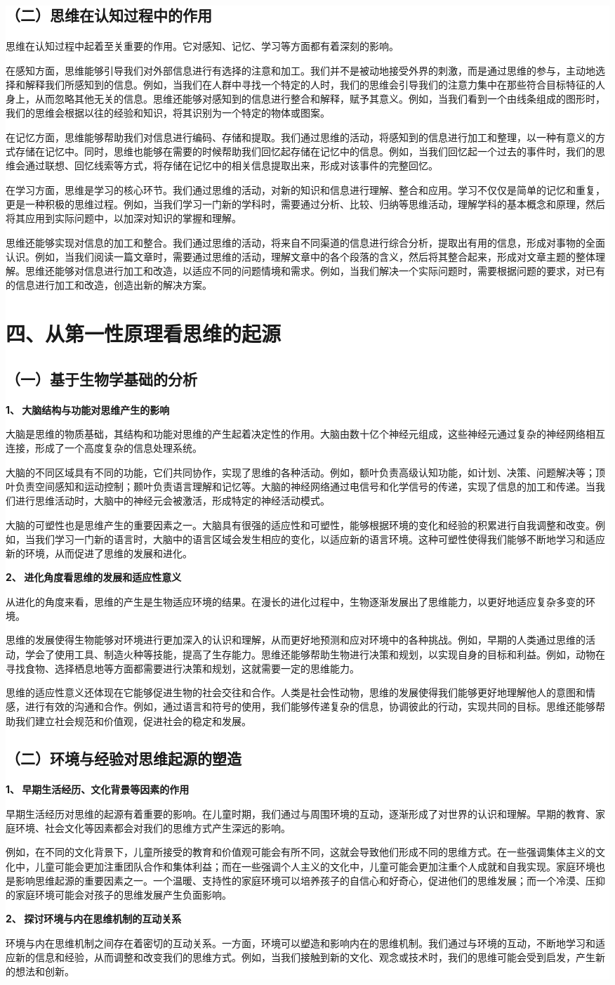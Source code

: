 ## （二）思维在认知过程中的作用

思维在认知过程中起着至关重要的作用。它对感知、记忆、学习等方面都有着深刻的影响。

在感知方面，思维能够引导我们对外部信息进行有选择的注意和加工。我们并不是被动地接受外界的刺激，而是通过思维的参与，主动地选择和解释我们所感知到的信息。例如，当我们在人群中寻找一个特定的人时，我们的思维会引导我们的注意力集中在那些符合目标特征的人身上，从而忽略其他无关的信息。思维还能够对感知到的信息进行整合和解释，赋予其意义。例如，当我们看到一个由线条组成的图形时，我们的思维会根据以往的经验和知识，将其识别为一个特定的物体或图案。

在记忆方面，思维能够帮助我们对信息进行编码、存储和提取。我们通过思维的活动，将感知到的信息进行加工和整理，以一种有意义的方式存储在记忆中。同时，思维也能够在需要的时候帮助我们回忆起存储在记忆中的信息。例如，当我们回忆起一个过去的事件时，我们的思维会通过联想、回忆线索等方式，将存储在记忆中的相关信息提取出来，形成对该事件的完整回忆。

在学习方面，思维是学习的核心环节。我们通过思维的活动，对新的知识和信息进行理解、整合和应用。学习不仅仅是简单的记忆和重复，更是一种积极的思维过程。例如，当我们学习一门新的学科时，需要通过分析、比较、归纳等思维活动，理解学科的基本概念和原理，然后将其应用到实际问题中，以加深对知识的掌握和理解。

思维还能够实现对信息的加工和整合。我们通过思维的活动，将来自不同渠道的信息进行综合分析，提取出有用的信息，形成对事物的全面认识。例如，当我们阅读一篇文章时，需要通过思维的活动，理解文章中的各个段落的含义，然后将其整合起来，形成对文章主题的整体理解。思维还能够对信息进行加工和改造，以适应不同的问题情境和需求。例如，当我们解决一个实际问题时，需要根据问题的要求，对已有的信息进行加工和改造，创造出新的解决方案。

# 四、从第一性原理看思维的起源

## （一）基于生物学基础的分析

**1、 大脑结构与功能对思维产生的影响** 

大脑是思维的物质基础，其结构和功能对思维的产生起着决定性的作用。大脑由数十亿个神经元组成，这些神经元通过复杂的神经网络相互连接，形成了一个高度复杂的信息处理系统。

大脑的不同区域具有不同的功能，它们共同协作，实现了思维的各种活动。例如，额叶负责高级认知功能，如计划、决策、问题解决等；顶叶负责空间感知和运动控制；颞叶负责语言理解和记忆等。大脑的神经网络通过电信号和化学信号的传递，实现了信息的加工和传递。当我们进行思维活动时，大脑中的神经元会被激活，形成特定的神经活动模式。

大脑的可塑性也是思维产生的重要因素之一。大脑具有很强的适应性和可塑性，能够根据环境的变化和经验的积累进行自我调整和改变。例如，当我们学习一门新的语言时，大脑中的语言区域会发生相应的变化，以适应新的语言环境。这种可塑性使得我们能够不断地学习和适应新的环境，从而促进了思维的发展和进化。

**2、 进化角度看思维的发展和适应性意义** 

从进化的角度来看，思维的产生是生物适应环境的结果。在漫长的进化过程中，生物逐渐发展出了思维能力，以更好地适应复杂多变的环境。

思维的发展使得生物能够对环境进行更加深入的认识和理解，从而更好地预测和应对环境中的各种挑战。例如，早期的人类通过思维的活动，学会了使用工具、制造火种等技能，提高了生存能力。思维还能够帮助生物进行决策和规划，以实现自身的目标和利益。例如，动物在寻找食物、选择栖息地等方面都需要进行决策和规划，这就需要一定的思维能力。

思维的适应性意义还体现在它能够促进生物的社会交往和合作。人类是社会性动物，思维的发展使得我们能够更好地理解他人的意图和情感，进行有效的沟通和合作。例如，通过语言和符号的使用，我们能够传递复杂的信息，协调彼此的行动，实现共同的目标。思维还能够帮助我们建立社会规范和价值观，促进社会的稳定和发展。

## （二）环境与经验对思维起源的塑造

**1、 早期生活经历、文化背景等因素的作用** 

早期生活经历对思维的起源有着重要的影响。在儿童时期，我们通过与周围环境的互动，逐渐形成了对世界的认识和理解。早期的教育、家庭环境、社会文化等因素都会对我们的思维方式产生深远的影响。

例如，在不同的文化背景下，儿童所接受的教育和价值观可能会有所不同，这就会导致他们形成不同的思维方式。在一些强调集体主义的文化中，儿童可能会更加注重团队合作和集体利益；而在一些强调个人主义的文化中，儿童可能会更加注重个人成就和自我实现。家庭环境也是影响思维起源的重要因素之一。一个温暖、支持性的家庭环境可以培养孩子的自信心和好奇心，促进他们的思维发展；而一个冷漠、压抑的家庭环境可能会对孩子的思维发展产生负面影响。

**2、 探讨环境与内在思维机制的互动关系** 

环境与内在思维机制之间存在着密切的互动关系。一方面，环境可以塑造和影响内在的思维机制。我们通过与环境的互动，不断地学习和适应新的信息和经验，从而调整和改变我们的思维方式。例如，当我们接触到新的文化、观念或技术时，我们的思维可能会受到启发，产生新的想法和创新。
